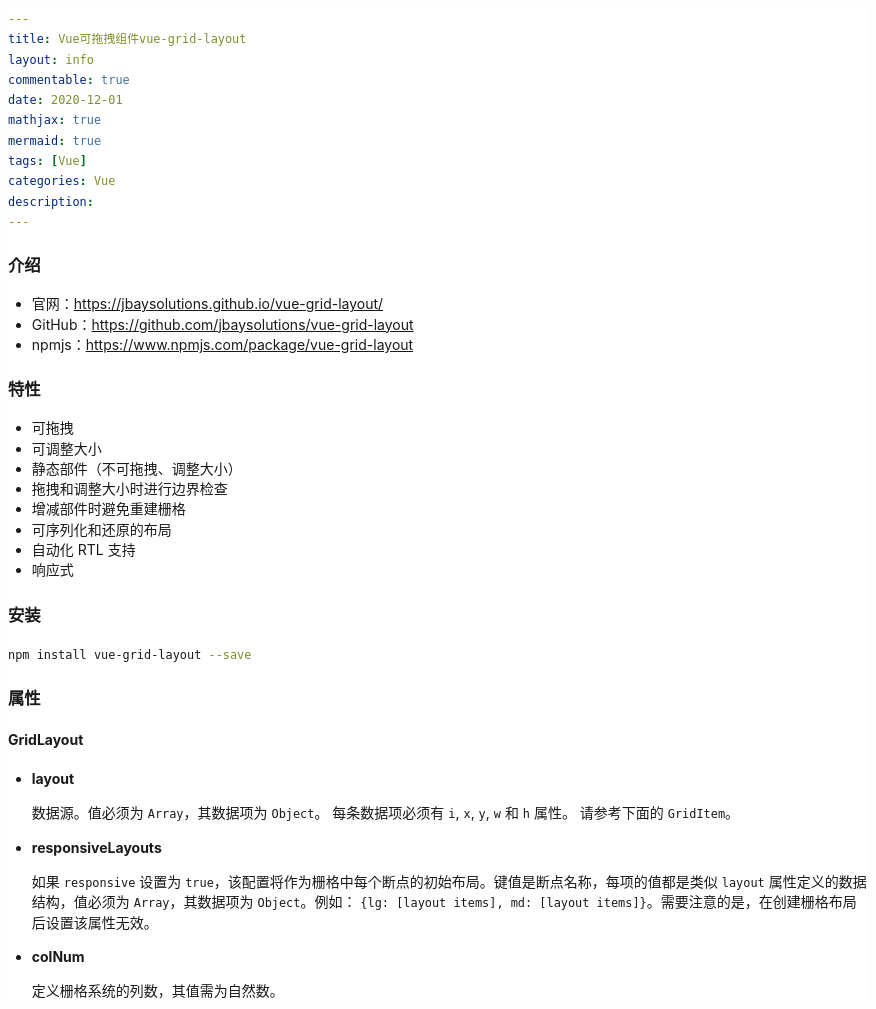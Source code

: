 ```yaml
---
title: Vue可拖拽组件vue-grid-layout
layout: info
commentable: true
date: 2020-12-01
mathjax: true
mermaid: true
tags: [Vue]
categories: Vue
description: 
---
```


### 介绍

- 官网：https://jbaysolutions.github.io/vue-grid-layout/
- GitHub：https://github.com/jbaysolutions/vue-grid-layout
- npmjs：https://www.npmjs.com/package/vue-grid-layout



### 特性

- 可拖拽
- 可调整大小
- 静态部件（不可拖拽、调整大小）
- 拖拽和调整大小时进行边界检查
- 增减部件时避免重建栅格
- 可序列化和还原的布局
- 自动化 RTL 支持
- 响应式

### 安装

```bash
npm install vue-grid-layout --save
```

### 属性

#### GridLayout

- **layout**

  数据源。值必须为 `Array`，其数据项为 `Object`。 每条数据项必须有 `i`, `x`, `y`, `w` 和 `h` 属性。 请参考下面的 `GridItem`。

- **responsiveLayouts**

  如果 `responsive` 设置为 `true`，该配置将作为栅格中每个断点的初始布局。键值是断点名称，每项的值都是类似 `layout` 属性定义的数据结构，值必须为 `Array`，其数据项为 `Object`。例如： `{lg: [layout items], md: [layout items]}`。需要注意的是，在创建栅格布局后设置该属性无效。

- **colNum**

  定义栅格系统的列数，其值需为自然数。
